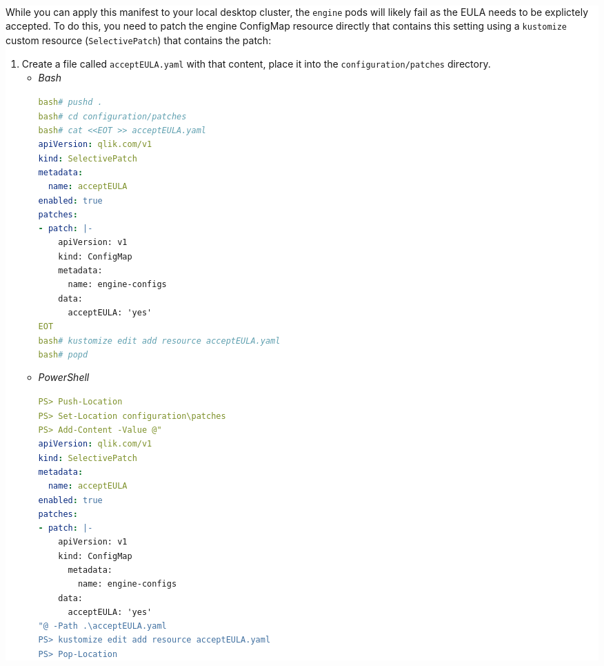 While you can apply this manifest to your local desktop cluster, the `engine` pods will likely fail as the EULA needs to be explictely accepted.
To do this, you need to patch the engine ConfigMap resource directly that contains this setting using a `kustomize` custom resource (`SelectivePatch`) that contains the patch:

1. Create a file called `acceptEULA.yaml` with that content, place it into the `configuration/patches` directory.
   - _Bash_
     ```yaml
     bash# pushd .
     bash# cd configuration/patches 
     bash# cat <<EOT >> acceptEULA.yaml
     apiVersion: qlik.com/v1
     kind: SelectivePatch
     metadata:
       name: acceptEULA
     enabled: true
     patches:
     - patch: |-
         apiVersion: v1
         kind: ConfigMap
         metadata:
           name: engine-configs
         data:
           acceptEULA: 'yes'
     EOT
     bash# kustomize edit add resource acceptEULA.yaml
     bash# popd
     ```
   - _PowerShell_
     ```yaml
     PS> Push-Location
     PS> Set-Location configuration\patches
     PS> Add-Content -Value @"
     apiVersion: qlik.com/v1
     kind: SelectivePatch
     metadata:
       name: acceptEULA
     enabled: true
     patches:
     - patch: |-
         apiVersion: v1
         kind: ConfigMap
           metadata:
             name: engine-configs
         data:
           acceptEULA: 'yes'
     "@ -Path .\acceptEULA.yaml
     PS> kustomize edit add resource acceptEULA.yaml
     PS> Pop-Location
     ```
